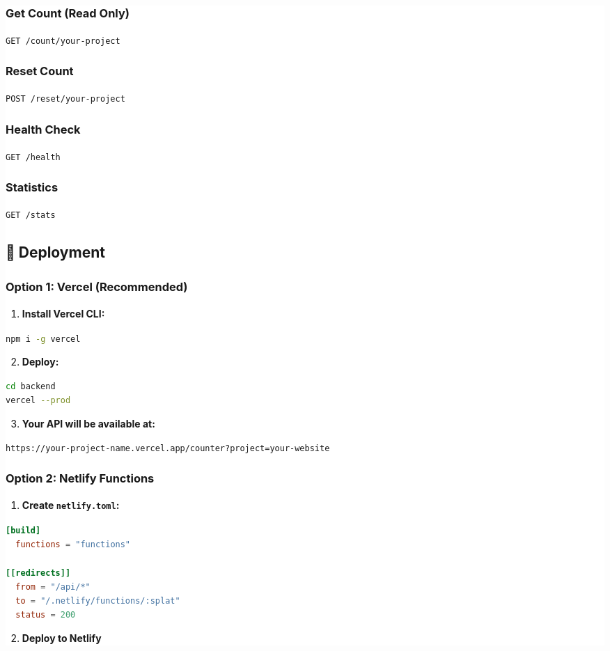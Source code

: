 ### **Get Count (Read Only)**
```
GET /count/your-project
```

### **Reset Count**
```
POST /reset/your-project
```

### **Health Check**
```
GET /health
```

### **Statistics**
```
GET /stats
```

## 🚀 **Deployment**

### **Option 1: Vercel (Recommended)**

1. **Install Vercel CLI:**
```bash
npm i -g vercel
```

2. **Deploy:**
```bash
cd backend
vercel --prod
```

3. **Your API will be available at:**
```
https://your-project-name.vercel.app/counter?project=your-website
```

### **Option 2: Netlify Functions**

1. **Create `netlify.toml`:**
```toml
[build]
  functions = "functions"

[[redirects]]
  from = "/api/*"
  to = "/.netlify/functions/:splat"
  status = 200
```

2. **Deploy to Netlify**
